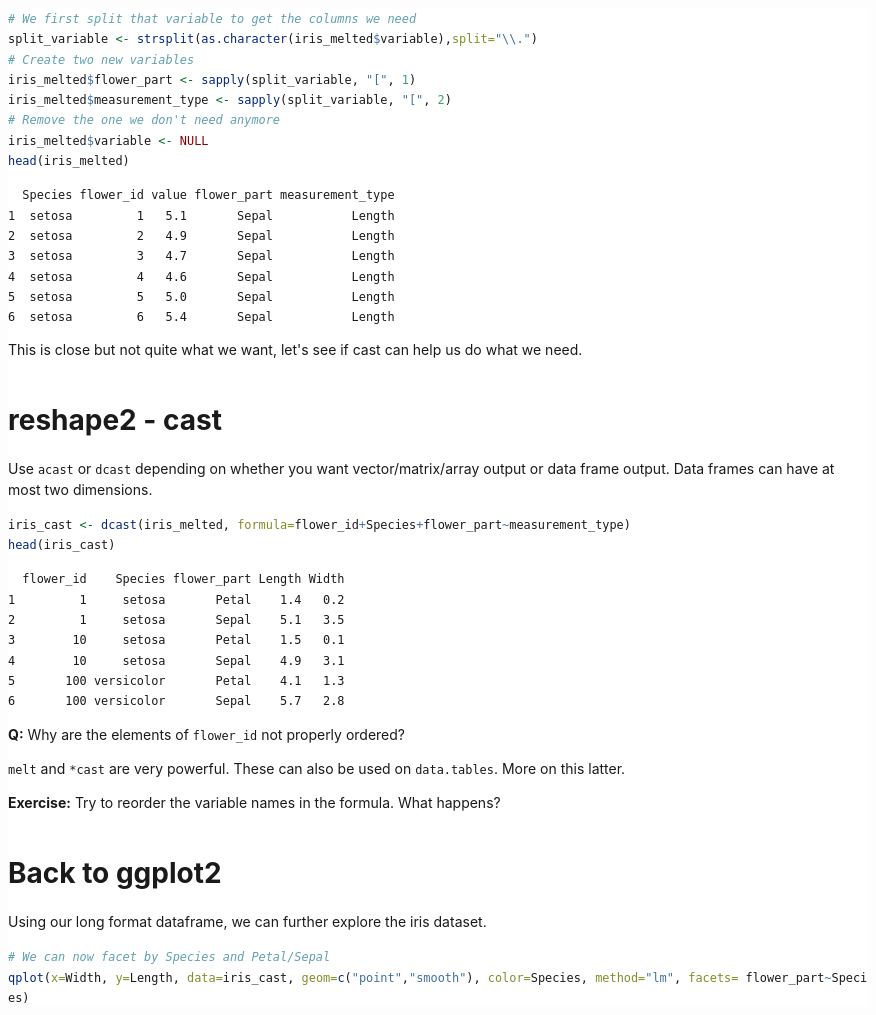```r
# We first split that variable to get the columns we need
split_variable <- strsplit(as.character(iris_melted$variable),split="\\.")
# Create two new variables
iris_melted$flower_part <- sapply(split_variable, "[", 1)
iris_melted$measurement_type <- sapply(split_variable, "[", 2)
# Remove the one we don't need anymore
iris_melted$variable <- NULL
head(iris_melted)
```

```
  Species flower_id value flower_part measurement_type
1  setosa         1   5.1       Sepal           Length
2  setosa         2   4.9       Sepal           Length
3  setosa         3   4.7       Sepal           Length
4  setosa         4   4.6       Sepal           Length
5  setosa         5   5.0       Sepal           Length
6  setosa         6   5.4       Sepal           Length
```

This is close but not quite what we want, let's see if cast can help us do what we need.

reshape2 - cast
===============

Use `acast` or `dcast` depending on whether you want vector/matrix/array output or data frame output. Data frames can have at most two dimensions.



```r
iris_cast <- dcast(iris_melted, formula=flower_id+Species+flower_part~measurement_type)
head(iris_cast)
```

```
  flower_id    Species flower_part Length Width
1         1     setosa       Petal    1.4   0.2
2         1     setosa       Sepal    5.1   3.5
3        10     setosa       Petal    1.5   0.1
4        10     setosa       Sepal    4.9   3.1
5       100 versicolor       Petal    4.1   1.3
6       100 versicolor       Sepal    5.7   2.8
```


**Q:** Why are the elements of `flower_id` not properly ordered?

`melt` and `*cast` are very powerful. These can also be used on `data.tables`. More on this latter.

**Exercise:** Try to reorder the variable names in the formula. What happens?

Back to ggplot2
===============

Using our long format dataframe, we can further explore the iris dataset.


```r
# We can now facet by Species and Petal/Sepal
qplot(x=Width, y=Length, data=iris_cast, geom=c("point","smooth"), color=Species, method="lm", facets= flower_part~Species)
```
